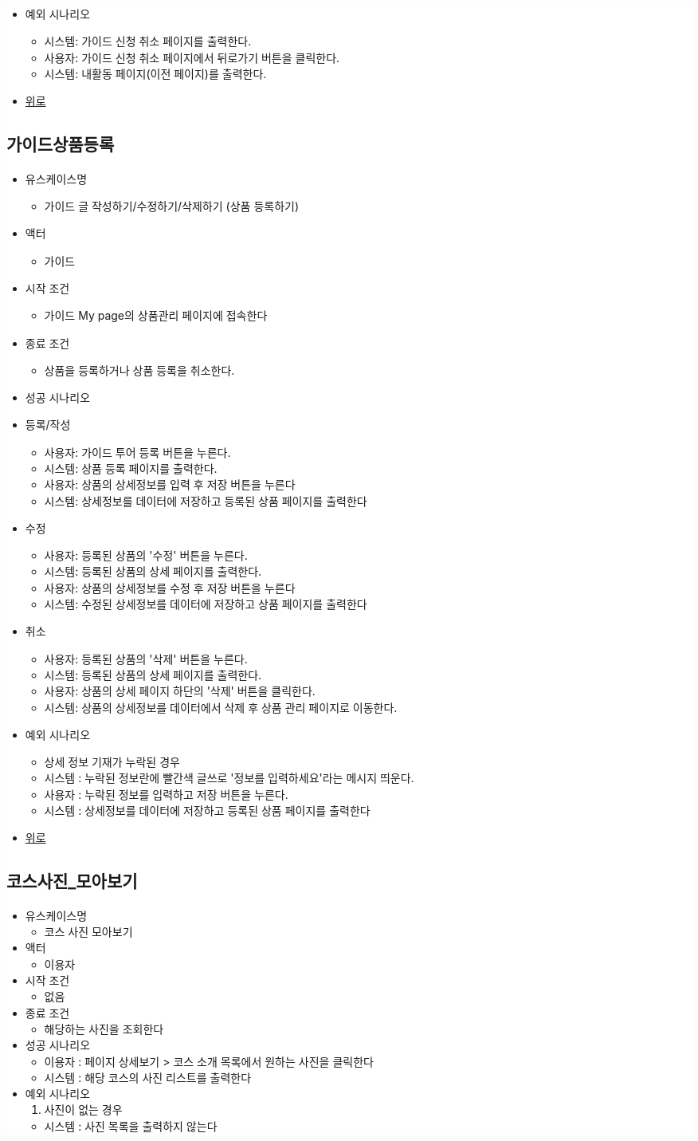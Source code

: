 - 예외 시나리오
  - 시스템: 가이드 신청 취소 페이지를 출력한다.
  - 사용자: 가이드 신청 취소 페이지에서 뒤로가기 버튼을 클릭한다.
  - 시스템: 내활동 페이지(이전 페이지)를 출력한다.

- [위로](#)

## 가이드상품등록

- 유스케이스명
  - 가이드 글 작성하기/수정하기/삭제하기 (상품 등록하기)
- 액터
  - 가이드
- 시작 조건
  - 가이드 My page의 상품관리 페이지에 접속한다
- 종료 조건
  - 상품을 등록하거나 상품 등록을 취소한다.
- 성공 시나리오
- 등록/작성
  - 사용자: 가이드 투어 등록 버튼을 누른다.
  - 시스템: 상품 등록 페이지를 출력한다.
  - 사용자: 상품의 상세정보를 입력 후 저장 버튼을 누른다
  - 시스템: 상세정보를 데이터에 저장하고 등록된 상품 페이지를 출력한다
- 수정
  - 사용자: 등록된 상품의 '수정' 버튼을 누른다.
  - 시스템: 등록된 상품의 상세 페이지를 출력한다.
  - 사용자: 상품의 상세정보를 수정 후 저장 버튼을 누른다
  - 시스템: 수정된 상세정보를 데이터에 저장하고 상품 페이지를 출력한다
- 취소
  - 사용자: 등록된 상품의 '삭제' 버튼을 누른다.
  - 시스템: 등록된 상품의 상세 페이지를 출력한다. 
  - 사용자: 상품의 상세 페이지 하단의 '삭제' 버튼을 클릭한다.
  - 시스템: 상품의 상세정보를 데이터에서 삭제 후 상품 관리 페이지로 이동한다.
- 예외 시나리오
  - 상세 정보 기재가 누락된 경우
  - 시스템 : 누락된 정보란에 빨간색 글쓰로 '정보를 입력하세요'라는 메시지 띄운다.
  - 사용자 : 누락된 정보를 입력하고 저장 버튼을 누른다.
  - 시스템 : 상세정보를 데이터에 저장하고 등록된 상품 페이지를 출력한다

- [위로](#)


## 코스사진_모아보기

- 유스케이스명
   - 코스 사진 모아보기
- 액터
   - 이용자
- 시작 조건
   - 없음 
- 종료 조건
   - 해당하는 사진을 조회한다
- 성공 시나리오
   - 이용자 : 페이지 상세보기 > 코스 소개 목록에서 원하는 사진을 클릭한다
   - 시스템 : 해당 코스의 사진 리스트를 출력한다
- 예외 시나리오
   1. 사진이 없는 경우 
   - 시스템 : 사진 목록을 출력하지 않는다
   